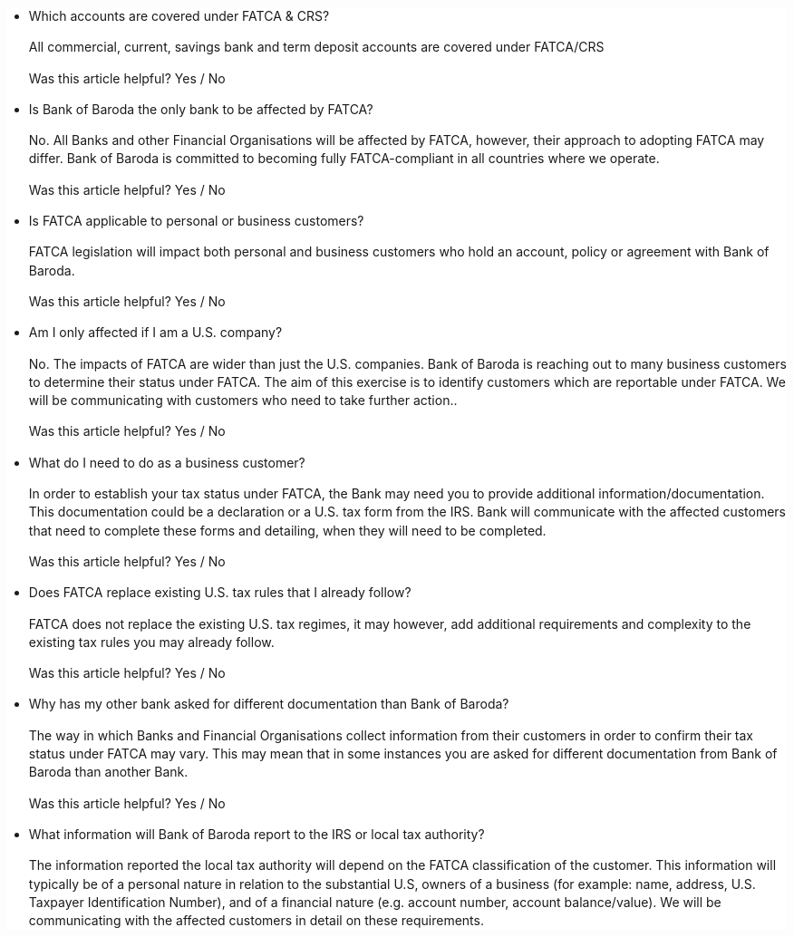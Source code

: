*   Which accounts are covered under FATCA & CRS?
    
    All commercial, current, savings bank and term deposit accounts are covered under FATCA/CRS
    
    Was this article helpful? Yes / No
    
*   Is Bank of Baroda the only bank to be affected by FATCA?
    
    No. All Banks and other Financial Organisations will be affected by FATCA, however, their approach to adopting FATCA may differ. Bank of Baroda is committed to becoming fully FATCA-compliant in all countries where we operate.
    
    Was this article helpful? Yes / No
    
*   Is FATCA applicable to personal or business customers?
    
    FATCA legislation will impact both personal and business customers who hold an account, policy or agreement with Bank of Baroda.
    
    Was this article helpful? Yes / No
    
*   Am I only affected if I am a U.S. company?
    
    No. The impacts of FATCA are wider than just the U.S. companies. Bank of Baroda is reaching out to many business customers to determine their status under FATCA. The aim of this exercise is to identify customers which are reportable under FATCA. We will be communicating with customers who need to take further action..
    
    Was this article helpful? Yes / No
    
*   What do I need to do as a business customer?
    
    In order to establish your tax status under FATCA, the Bank may need you to provide additional information/documentation. This documentation could be a declaration or a U.S. tax form from the IRS. Bank will communicate with the affected customers that need to complete these forms and detailing, when they will need to be completed.
    
    Was this article helpful? Yes / No
    
*   Does FATCA replace existing U.S. tax rules that I already follow?
    
    FATCA does not replace the existing U.S. tax regimes, it may however, add additional requirements and complexity to the existing tax rules you may already follow.
    
    Was this article helpful? Yes / No
    
*   Why has my other bank asked for different documentation than Bank of Baroda?
    
    The way in which Banks and Financial Organisations collect information from their customers in order to confirm their tax status under FATCA may vary. This may mean that in some instances you are asked for different documentation from Bank of Baroda than another Bank.
    
    Was this article helpful? Yes / No
    
*   What information will Bank of Baroda report to the IRS or local tax authority?
    
    The information reported the local tax authority will depend on the FATCA classification of the customer. This information will typically be of a personal nature in relation to the substantial U.S, owners of a business (for example: name, address, U.S. Taxpayer Identification Number), and of a financial nature (e.g. account number, account balance/value). We will be communicating with the affected customers in detail on these requirements.
    